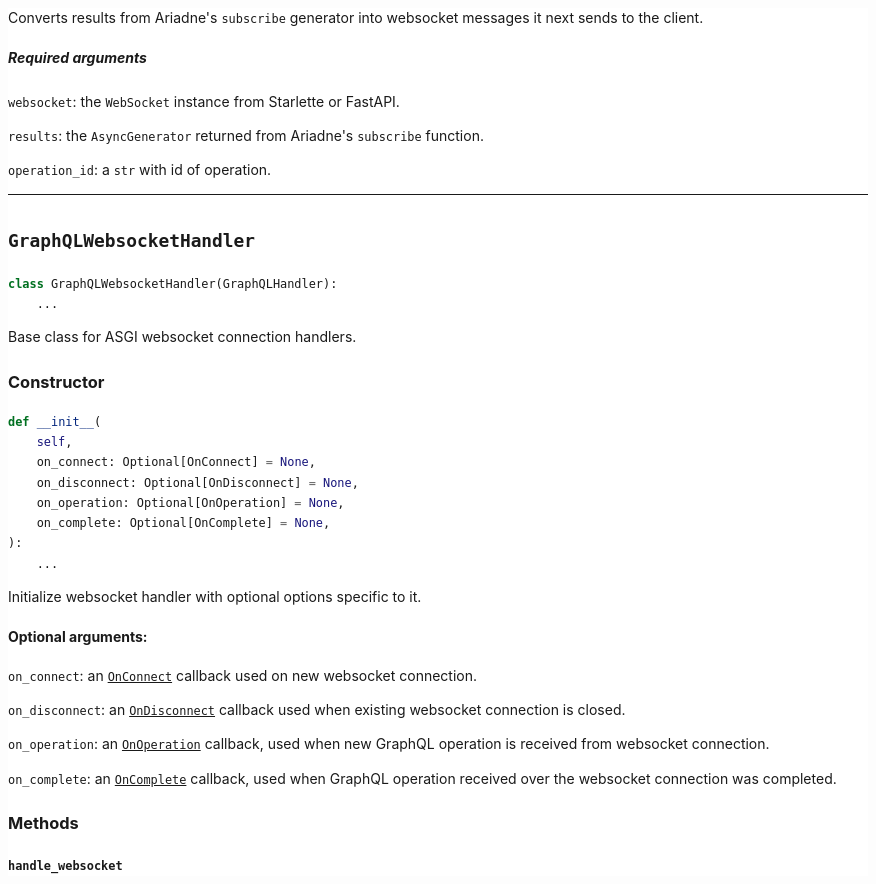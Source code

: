 Converts results from Ariadne's `subscribe` generator into websocket
messages it next sends to the client.

##### Required arguments

`websocket`: the `WebSocket` instance from Starlette or FastAPI.

`results`: the `AsyncGenerator` returned from Ariadne's
`subscribe` function.

`operation_id`: a `str` with id of operation.

---

## `GraphQLWebsocketHandler`

```python
class GraphQLWebsocketHandler(GraphQLHandler):
    ...
```

Base class for ASGI websocket connection handlers.

### Constructor

```python
def __init__(
    self,
    on_connect: Optional[OnConnect] = None,
    on_disconnect: Optional[OnDisconnect] = None,
    on_operation: Optional[OnOperation] = None,
    on_complete: Optional[OnComplete] = None,
):
    ...
```

Initialize websocket handler with optional options specific to it.

#### Optional arguments:

`on_connect`: an [`OnConnect`](types-reference.md#onconnect) callback used on new websocket connection.

`on_disconnect`: an [`OnDisconnect`](types-reference.md#ondisconnect) callback used when existing
websocket connection is closed.

`on_operation`: an [`OnOperation`](types-reference.md#onoperation) callback, used when new GraphQL
operation is received from websocket connection.

`on_complete`: an [`OnComplete`](types-reference.md#oncomplete) callback, used when GraphQL operation
received over the websocket connection was completed.

### Methods

#### `handle_websocket`
